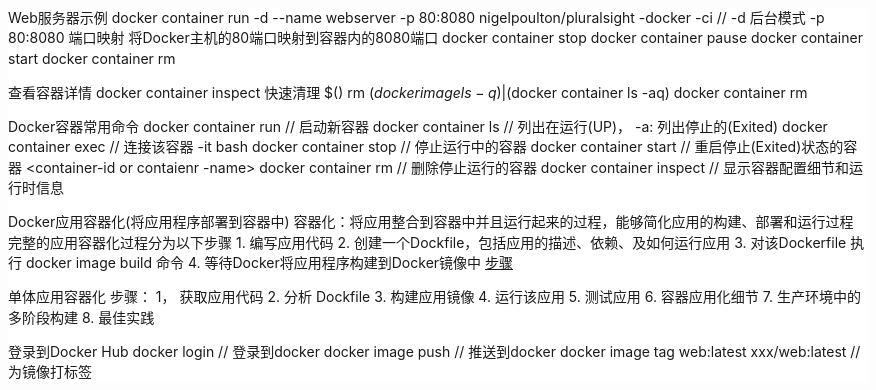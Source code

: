 	
Web服务器示例
	docker container run -d --name webserver -p 80:8080 nigelpoulton/pluralsight -docker -ci				//	-d	后台模式	-p 80:8080 端口映射 将Docker主机的80端口映射到容器内的8080端口
	docker container stop	docker container pause		docker container start	docker container rm 

查看容器详情
	docker container inspect 
快速清理
	$()
	rm $(docker image ls -q)	|		($docker container ls -aq)
	docker container rm

Docker容器常用命令
	docker container run						//	启动新容器
	docker container ls							//	列出在运行(UP)， -a: 列出停止的(Exited)
	docker container exec						//	连接该容器 -it <container-name or container-id> bash 
	docker container stop						//	停止运行中的容器
	docker container start						//	重启停止(Exited)状态的容器 <container-id or contaienr -name>
	docker container rm							//	删除停止运行的容器
	docker container inspect					//	显示容器配置细节和运行时信息 <container-id or container-name>

Docker应用容器化(将应用程序部署到容器中)
	容器化：将应用整合到容器中并且运行起来的过程，能够简化应用的构建、部署和运行过程
	完整的应用容器化过程分为以下步骤
		1. 编写应用代码
		2. 创建一个Dockfile，包括应用的描述、依赖、及如何运行应用
		3. 对该Dockerfile 执行 docker image build 命令
		4. 等待Docker将应用程序构建到Docker镜像中
	[步骤](http://c.biancheng.net/uploads/allimg/190417/4-1Z41G51T3502.gif)

单体应用容器化
	步骤：
		1， 获取应用代码
		2.  分析 Dockfile
		3.  构建应用镜像
		4.  运行该应用
		5.  测试应用
		6.  容器应用化细节
		7.  生产环境中的多阶段构建
		8.  最佳实践

登录到Docker Hub
	docker login											// 登录到docker
	docker image push										// 推送到docker
	docker image tag web:latest xxx/web:latest				// 为镜像打标签













